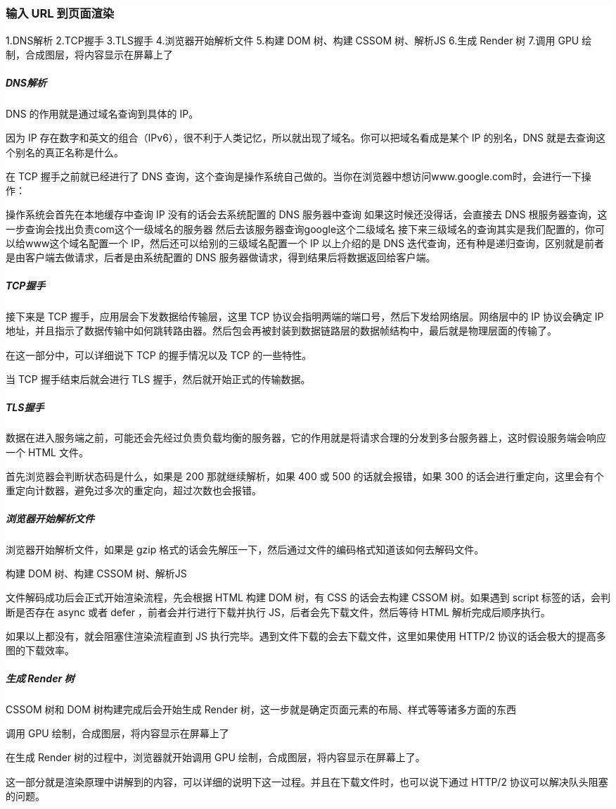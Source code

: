 ### 输入 URL 到页面渲染

1.DNS解析
2.TCP握手
3.TLS握手
4.浏览器开始解析文件
5.构建 DOM 树、构建 CSSOM 树、解析JS
6.生成 Render 树
7.调用 GPU 绘制，合成图层，将内容显示在屏幕上了

##### DNS解析
DNS 的作用就是通过域名查询到具体的 IP。

因为 IP 存在数字和英文的组合（IPv6），很不利于人类记忆，所以就出现了域名。你可以把域名看成是某个 IP 的别名，DNS 就是去查询这个别名的真正名称是什么。

在 TCP 握手之前就已经进行了 DNS 查询，这个查询是操作系统自己做的。当你在浏览器中想访问www.google.com时，会进行一下操作：

操作系统会首先在本地缓存中查询 IP
没有的话会去系统配置的 DNS 服务器中查询
如果这时候还没得话，会直接去 DNS 根服务器查询，这一步查询会找出负责com这个一级域名的服务器
然后去该服务器查询google这个二级域名
接下来三级域名的查询其实是我们配置的，你可以给www这个域名配置一个 IP，然后还可以给别的三级域名配置一个 IP
以上介绍的是 DNS 迭代查询，还有种是递归查询，区别就是前者是由客户端去做请求，后者是由系统配置的 DNS 服务器做请求，得到结果后将数据返回给客户端。

##### TCP握手

接下来是 TCP 握手，应用层会下发数据给传输层，这里 TCP 协议会指明两端的端口号，然后下发给网络层。网络层中的 IP 协议会确定 IP 地址，并且指示了数据传输中如何跳转路由器。然后包会再被封装到数据链路层的数据帧结构中，最后就是物理层面的传输了。

在这一部分中，可以详细说下 TCP 的握手情况以及 TCP 的一些特性。

当 TCP 握手结束后就会进行 TLS 握手，然后就开始正式的传输数据。

##### TLS握手

数据在进入服务端之前，可能还会先经过负责负载均衡的服务器，它的作用就是将请求合理的分发到多台服务器上，这时假设服务端会响应一个 HTML 文件。

首先浏览器会判断状态码是什么，如果是 200 那就继续解析，如果 400 或 500 的话就会报错，如果 300 的话会进行重定向，这里会有个重定向计数器，避免过多次的重定向，超过次数也会报错。

##### 浏览器开始解析文件

浏览器开始解析文件，如果是 gzip 格式的话会先解压一下，然后通过文件的编码格式知道该如何去解码文件。

构建 DOM 树、构建 CSSOM 树、解析JS

文件解码成功后会正式开始渲染流程，先会根据 HTML 构建 DOM 树，有 CSS 的话会去构建 CSSOM 树。如果遇到 script 标签的话，会判断是否存在 async 或者 defer ，前者会并行进行下载并执行 JS，后者会先下载文件，然后等待 HTML 解析完成后顺序执行。

如果以上都没有，就会阻塞住渲染流程直到 JS 执行完毕。遇到文件下载的会去下载文件，这里如果使用 HTTP/2 协议的话会极大的提高多图的下载效率。

##### 生成 Render 树

CSSOM 树和 DOM 树构建完成后会开始生成 Render 树，这一步就是确定页面元素的布局、样式等等诸多方面的东西

调用 GPU 绘制，合成图层，将内容显示在屏幕上了

在生成 Render 树的过程中，浏览器就开始调用 GPU 绘制，合成图层，将内容显示在屏幕上了。

这一部分就是渲染原理中讲解到的内容，可以详细的说明下这一过程。并且在下载文件时，也可以说下通过 HTTP/2 协议可以解决队头阻塞的问题。
